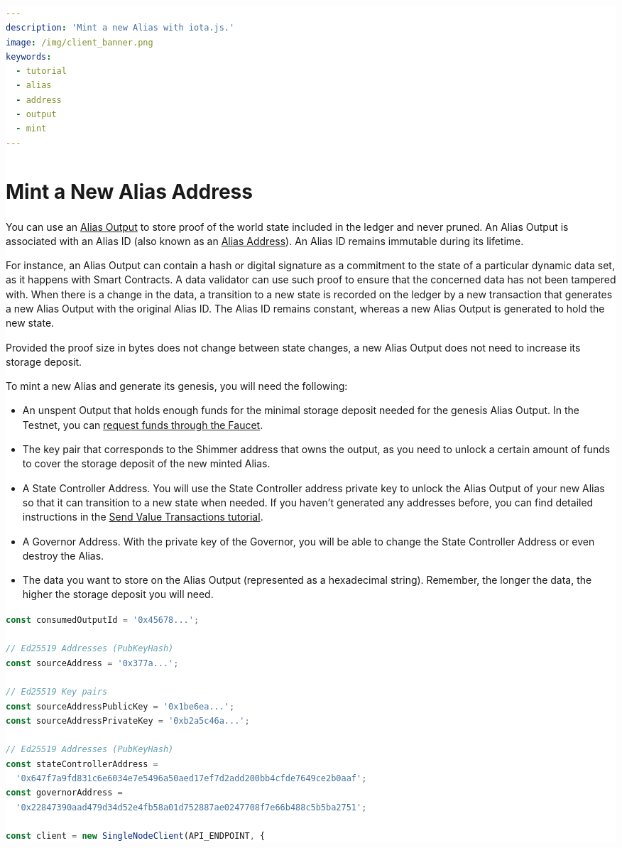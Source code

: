 ```yaml
---
description: 'Mint a new Alias with iota.js.'
image: /img/client_banner.png
keywords:
  - tutorial
  - alias
  - address
  - output
  - mint
---
```


# Mint a New Alias Address

You can use an [Alias Output](https://wiki.iota.org/shimmer/introduction/explanations/ledger/alias/) to store proof of the world state included in the ledger and never pruned. An Alias Output is associated with an Alias ID (also known as an [Alias Address](#calculate-the-alias-id)). An Alias ID remains immutable during its lifetime.

For instance, an Alias Output can contain a hash or digital signature as a commitment to the state of a particular dynamic data set, as it happens with Smart Contracts. A data validator can use such proof to ensure that the concerned data has not been tampered with. When there is a change in the data, a transition to a new state is recorded on the ledger by a new transaction that generates a new Alias Output with the original Alias ID. The Alias ID remains constant, whereas a new Alias Output is generated to hold the new state.

Provided the proof size in bytes does not change between state changes, a new Alias Output does not need to increase its storage deposit.

To mint a new Alias and generate its genesis, you will need the following:

- An unspent Output that holds enough funds for the minimal storage deposit needed for the genesis Alias Output. In the Testnet, you can [request funds through the Faucet](../value-transactions/06-request-funds-from-the-faucet.md).

- The key pair that corresponds to the Shimmer address that owns the output, as you need to unlock a certain amount of funds to cover the storage deposit of the new minted Alias.

- A State Controller Address. You will use the State Controller address private key to unlock the Alias Output of your new Alias so that it can transition to a new state when needed. If you haven’t generated any addresses before, you can find detailed instructions in the [Send Value Transactions tutorial](../value-transactions/04-generate-addresses.md).

- A Governor Address. With the private key of the Governor, you will be able to change the State Controller Address or even destroy the Alias.

- The data you want to store on the Alias Output (represented as a hexadecimal string). Remember, the longer the data, the higher the storage deposit you will need.

```typescript
const consumedOutputId = '0x45678...';

// Ed25519 Addresses (PubKeyHash)
const sourceAddress = '0x377a...';

// Ed25519 Key pairs
const sourceAddressPublicKey = '0x1be6ea...';
const sourceAddressPrivateKey = '0xb2a5c46a...';

// Ed25519 Addresses (PubKeyHash)
const stateControllerAddress =
  '0x647f7a9fd831c6e6034e7e5496a50aed17ef7d2add200bb4cfde7649ce2b0aaf';
const governorAddress =
  '0x22847390aad479d34d52e4fb58a01d752887ae0247708f7e66b488c5b5ba2751';

const client = new SingleNodeClient(API_ENDPOINT, {
```